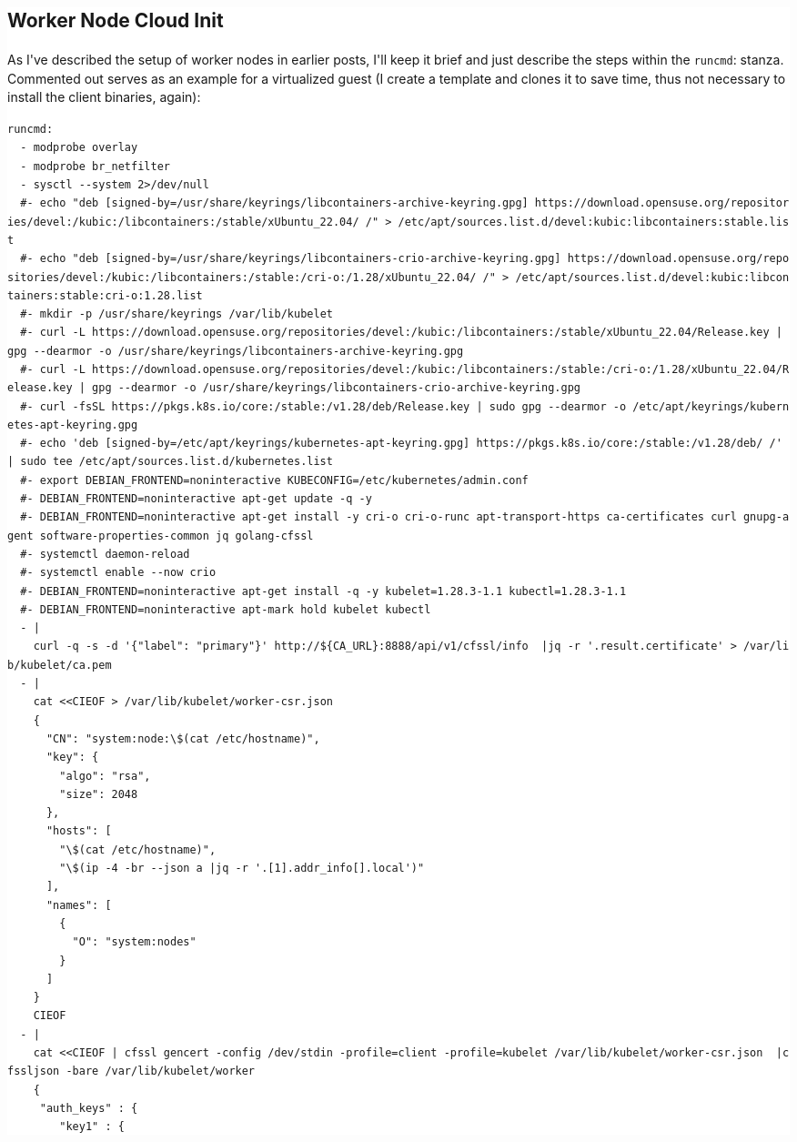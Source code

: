 ## Worker Node Cloud Init

As I've described the setup of worker nodes in earlier posts, I'll keep it brief and just describe the steps within the `runcmd`: stanza. Commented out serves as an example for a virtualized guest (I create a template and clones it to save time, thus not necessary to install the client binaries, again):

```
runcmd:
  - modprobe overlay
  - modprobe br_netfilter
  - sysctl --system 2>/dev/null
  #- echo "deb [signed-by=/usr/share/keyrings/libcontainers-archive-keyring.gpg] https://download.opensuse.org/repositories/devel:/kubic:/libcontainers:/stable/xUbuntu_22.04/ /" > /etc/apt/sources.list.d/devel:kubic:libcontainers:stable.list
  #- echo "deb [signed-by=/usr/share/keyrings/libcontainers-crio-archive-keyring.gpg] https://download.opensuse.org/repositories/devel:/kubic:/libcontainers:/stable:/cri-o:/1.28/xUbuntu_22.04/ /" > /etc/apt/sources.list.d/devel:kubic:libcontainers:stable:cri-o:1.28.list
  #- mkdir -p /usr/share/keyrings /var/lib/kubelet
  #- curl -L https://download.opensuse.org/repositories/devel:/kubic:/libcontainers:/stable/xUbuntu_22.04/Release.key | gpg --dearmor -o /usr/share/keyrings/libcontainers-archive-keyring.gpg
  #- curl -L https://download.opensuse.org/repositories/devel:/kubic:/libcontainers:/stable:/cri-o:/1.28/xUbuntu_22.04/Release.key | gpg --dearmor -o /usr/share/keyrings/libcontainers-crio-archive-keyring.gpg
  #- curl -fsSL https://pkgs.k8s.io/core:/stable:/v1.28/deb/Release.key | sudo gpg --dearmor -o /etc/apt/keyrings/kubernetes-apt-keyring.gpg
  #- echo 'deb [signed-by=/etc/apt/keyrings/kubernetes-apt-keyring.gpg] https://pkgs.k8s.io/core:/stable:/v1.28/deb/ /' | sudo tee /etc/apt/sources.list.d/kubernetes.list
  #- export DEBIAN_FRONTEND=noninteractive KUBECONFIG=/etc/kubernetes/admin.conf
  #- DEBIAN_FRONTEND=noninteractive apt-get update -q -y
  #- DEBIAN_FRONTEND=noninteractive apt-get install -y cri-o cri-o-runc apt-transport-https ca-certificates curl gnupg-agent software-properties-common jq golang-cfssl
  #- systemctl daemon-reload
  #- systemctl enable --now crio
  #- DEBIAN_FRONTEND=noninteractive apt-get install -q -y kubelet=1.28.3-1.1 kubectl=1.28.3-1.1
  #- DEBIAN_FRONTEND=noninteractive apt-mark hold kubelet kubectl
  - |
    curl -q -s -d '{"label": "primary"}' http://${CA_URL}:8888/api/v1/cfssl/info  |jq -r '.result.certificate' > /var/lib/kubelet/ca.pem
  - |
    cat <<CIEOF > /var/lib/kubelet/worker-csr.json
    {
      "CN": "system:node:\$(cat /etc/hostname)",
      "key": {
        "algo": "rsa",
        "size": 2048
      },
      "hosts": [
        "\$(cat /etc/hostname)",
        "\$(ip -4 -br --json a |jq -r '.[1].addr_info[].local')"
      ],
      "names": [
        {
          "O": "system:nodes"
        }
      ]
    }
    CIEOF
  - |
    cat <<CIEOF | cfssl gencert -config /dev/stdin -profile=client -profile=kubelet /var/lib/kubelet/worker-csr.json  |cfssljson -bare /var/lib/kubelet/worker
    {
     "auth_keys" : {
        "key1" : {
```